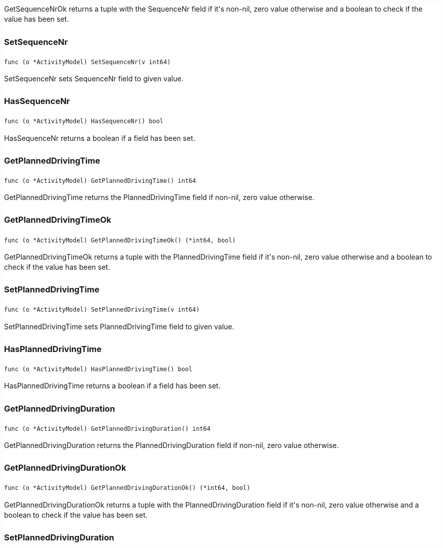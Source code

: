 GetSequenceNrOk returns a tuple with the SequenceNr field if it's non-nil, zero value otherwise
and a boolean to check if the value has been set.

### SetSequenceNr

`func (o *ActivityModel) SetSequenceNr(v int64)`

SetSequenceNr sets SequenceNr field to given value.

### HasSequenceNr

`func (o *ActivityModel) HasSequenceNr() bool`

HasSequenceNr returns a boolean if a field has been set.

### GetPlannedDrivingTime

`func (o *ActivityModel) GetPlannedDrivingTime() int64`

GetPlannedDrivingTime returns the PlannedDrivingTime field if non-nil, zero value otherwise.

### GetPlannedDrivingTimeOk

`func (o *ActivityModel) GetPlannedDrivingTimeOk() (*int64, bool)`

GetPlannedDrivingTimeOk returns a tuple with the PlannedDrivingTime field if it's non-nil, zero value otherwise
and a boolean to check if the value has been set.

### SetPlannedDrivingTime

`func (o *ActivityModel) SetPlannedDrivingTime(v int64)`

SetPlannedDrivingTime sets PlannedDrivingTime field to given value.

### HasPlannedDrivingTime

`func (o *ActivityModel) HasPlannedDrivingTime() bool`

HasPlannedDrivingTime returns a boolean if a field has been set.

### GetPlannedDrivingDuration

`func (o *ActivityModel) GetPlannedDrivingDuration() int64`

GetPlannedDrivingDuration returns the PlannedDrivingDuration field if non-nil, zero value otherwise.

### GetPlannedDrivingDurationOk

`func (o *ActivityModel) GetPlannedDrivingDurationOk() (*int64, bool)`

GetPlannedDrivingDurationOk returns a tuple with the PlannedDrivingDuration field if it's non-nil, zero value otherwise
and a boolean to check if the value has been set.

### SetPlannedDrivingDuration
